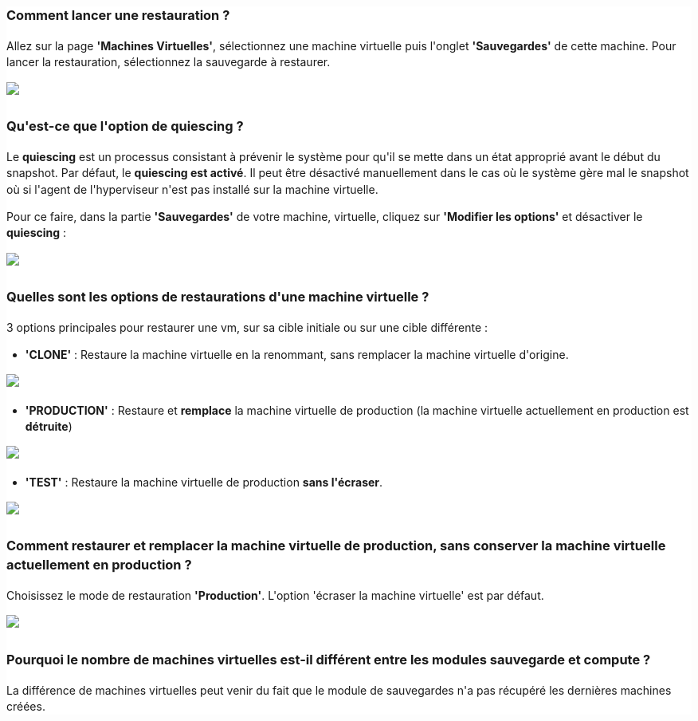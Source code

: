 ### Comment lancer une restauration ?

Allez sur la page __'Machines Virtuelles'__, sélectionnez une machine virtuelle puis l'onglet __'Sauvegardes'__ de cette machine. Pour lancer la restauration, sélectionnez la sauvegarde à restaurer.

<img src={backupCloneIaas_003} />

### Qu'est-ce que l'option de quiescing ?

Le __quiescing__ est un processus consistant à prévenir le système pour qu'il se mette dans un état approprié avant le début du snapshot.
Par défaut, le __quiescing est activé__. Il peut être désactivé manuellement dans le cas où le système gère mal le snapshot où si l'agent de l'hyperviseur n'est pas installé sur la machine virtuelle.

Pour ce faire, dans la partie __'Sauvegardes'__ de votre machine, virtuelle, cliquez sur __'Modifier les options'__ et désactiver le __quiescing__ :

<img src={backupPolicyIaas_007} />

### Quelles sont les options de restaurations d'une machine virtuelle ?

3 options principales pour restaurer une vm, sur sa cible initiale ou sur une cible différente :

- __'CLONE'__ : Restaure la machine virtuelle en la renommant, sans remplacer la machine virtuelle d'origine.

<img src={backupRestoreIaas_001} />

- __'PRODUCTION'__ : Restaure et __remplace__ la machine virtuelle de production (la machine virtuelle actuellement en production est __détruite__)

<img src={backupRestoreIaas_003} />

- __'TEST'__ : Restaure la machine virtuelle de production __sans l'écraser__.

<img src={backupRestoreIaas_002} />

### Comment restaurer et remplacer la machine virtuelle de production, sans conserver la machine virtuelle actuellement en production ?

Choisissez le mode de restauration __'Production'__. L'option 'écraser la machine virtuelle' est par défaut.

<img src={backupRestoreIaas_003} />

### Pourquoi le nombre de machines virtuelles est-il différent entre les modules sauvegarde et compute ?

La différence de machines virtuelles peut venir du fait que le module de sauvegardes n'a pas récupéré les dernières machines créées.
